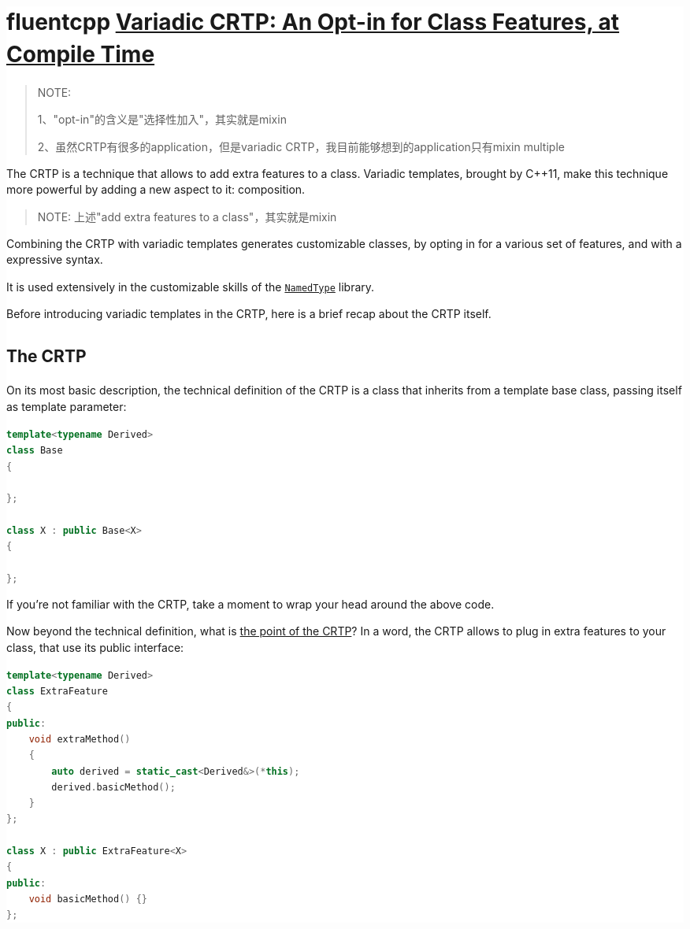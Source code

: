 # fluentcpp [Variadic CRTP: An Opt-in for Class Features, at Compile Time](https://www.fluentcpp.com/2018/06/22/variadic-crtp-opt-in-for-class-features-at-compile-time/)

> NOTE: 
>
> 1、"opt-in"的含义是"选择性加入"，其实就是mixin
>
> 2、虽然CRTP有很多的application，但是variadic CRTP，我目前能够想到的application只有mixin multiple

The CRTP is a technique that allows to add extra features to a class. Variadic templates, brought by C++11, make this technique more powerful by adding a new aspect to it: composition.

> NOTE: 上述"add extra features to a class"，其实就是mixin

Combining the CRTP with variadic templates generates customizable classes, by opting in for a various set of features, and with a expressive syntax.

It is used extensively in the customizable skills of the [`NamedType`](http://github.com/joboccara/NamedType) library.

Before introducing variadic templates in the CRTP, here is a brief recap about the CRTP itself.

## The CRTP

On its most basic description, the technical definition of the CRTP is a class that inherits from a template base class, passing itself as template parameter:

```C++
template<typename Derived>
class Base
{
    
};

class X : public Base<X>
{
    
};
```

If you’re not familiar with the CRTP, take a moment to wrap your head around the above code.

Now beyond the technical definition, what is [the point of the CRTP](https://www.fluentcpp.com/2017/05/16/what-the-crtp-brings-to-code/)? In a word, the CRTP allows to plug in extra features to your class, that use its public interface:

```c++
template<typename Derived>
class ExtraFeature
{
public:
    void extraMethod()
    {
        auto derived = static_cast<Derived&>(*this);
        derived.basicMethod();
    }
};

class X : public ExtraFeature<X>
{
public:
    void basicMethod() {}
};
```
